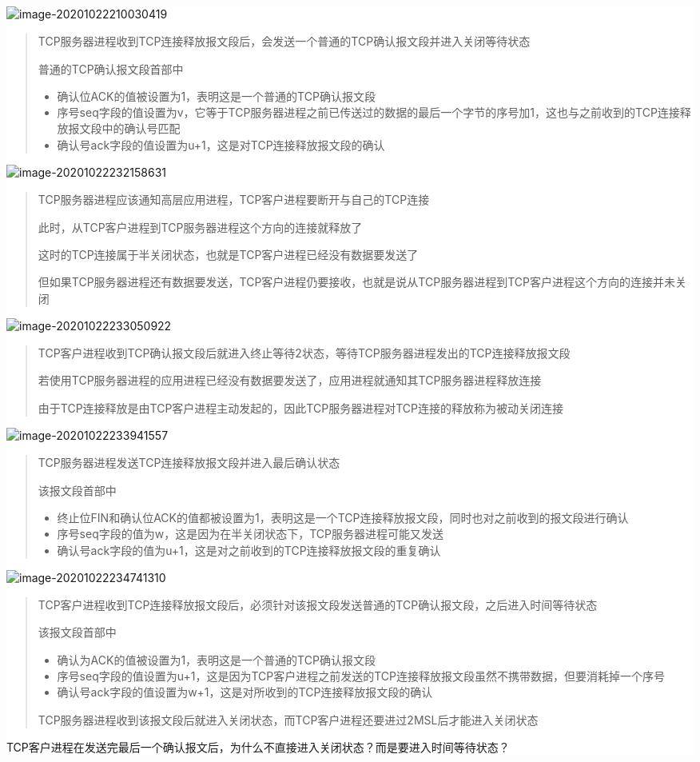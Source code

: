 ![image-20201022210030419](https://tva1.sinaimg.cn/large/e6c9d24egy1h4cnkbdye0j21fr0eeq5e.jpg)

> TCP服务器进程收到TCP连接释放报文段后，会发送一个普通的TCP确认报文段并进入关闭等待状态
>
> 普通的TCP确认报文段首部中
>
> * 确认位ACK的值被设置为1，表明这是一个普通的TCP确认报文段
> * 序号seq字段的值设置为v，它等于TCP服务器进程之前已传送过的数据的最后一个字节的序号加1，这也与之前收到的TCP连接释放报文段中的确认号匹配
> * 确认号ack字段的值设置为u+1，这是对TCP连接释放报文段的确认

![image-20201022232158631](https://tva1.sinaimg.cn/large/e6c9d24egy1h4cnkmrc4jj21dl0cn40o.jpg)

> TCP服务器进程应该通知高层应用进程，TCP客户进程要断开与自己的TCP连接
>
> 此时，从TCP客户进程到TCP服务器进程这个方向的连接就释放了
>
> 这时的TCP连接属于半关闭状态，也就是TCP客户进程已经没有数据要发送了
>
> 但如果TCP服务器进程还有数据要发送，TCP客户进程仍要接收，也就是说从TCP服务器进程到TCP客户进程这个方向的连接并未关闭

![image-20201022233050922](https://tva1.sinaimg.cn/large/e6c9d24egy1h4cnkwa7cbj21go0fymzz.jpg)

> TCP客户进程收到TCP确认报文段后就进入终止等待2状态，等待TCP服务器进程发出的TCP连接释放报文段
>
> 若使用TCP服务器进程的应用进程已经没有数据要发送了，应用进程就通知其TCP服务器进程释放连接
>
> 由于TCP连接释放是由TCP客户进程主动发起的，因此TCP服务器进程对TCP连接的释放称为被动关闭连接

![image-20201022233941557](https://tva1.sinaimg.cn/large/e6c9d24egy1h4cnl6jmu4j21ez0gtadk.jpg)

> TCP服务器进程发送TCP连接释放报文段并进入最后确认状态
>
> 该报文段首部中
>
> * 终止位FIN和确认位ACK的值都被设置为1，表明这是一个TCP连接释放报文段，同时也对之前收到的报文段进行确认
> * 序号seq字段的值为w，这是因为在半关闭状态下，TCP服务器进程可能又发送
> * 确认号ack字段的值为u+1，这是对之前收到的TCP连接释放报文段的重复确认

![image-20201022234741310](https://tva1.sinaimg.cn/large/e6c9d24egy1h4cnlf82rlj21fv0myjwm.jpg)

> TCP客户进程收到TCP连接释放报文段后，必须针对该报文段发送普通的TCP确认报文段，之后进入时间等待状态
>
> 该报文段首部中
>
> * 确认为ACK的值被设置为1，表明这是一个普通的TCP确认报文段
> * 序号seq字段的值设置为u+1，这是因为TCP客户进程之前发送的TCP连接释放报文段虽然不携带数据，但要消耗掉一个序号
> * 确认号ack字段的值设置为w+1，这是对所收到的TCP连接释放报文段的确认
>
> TCP服务器进程收到该报文段后就进入关闭状态，而TCP客户进程还要进过2MSL后才能进入关闭状态



TCP客户进程在发送完最后一个确认报文后，为什么不直接进入关闭状态？而是要进入时间等待状态？

